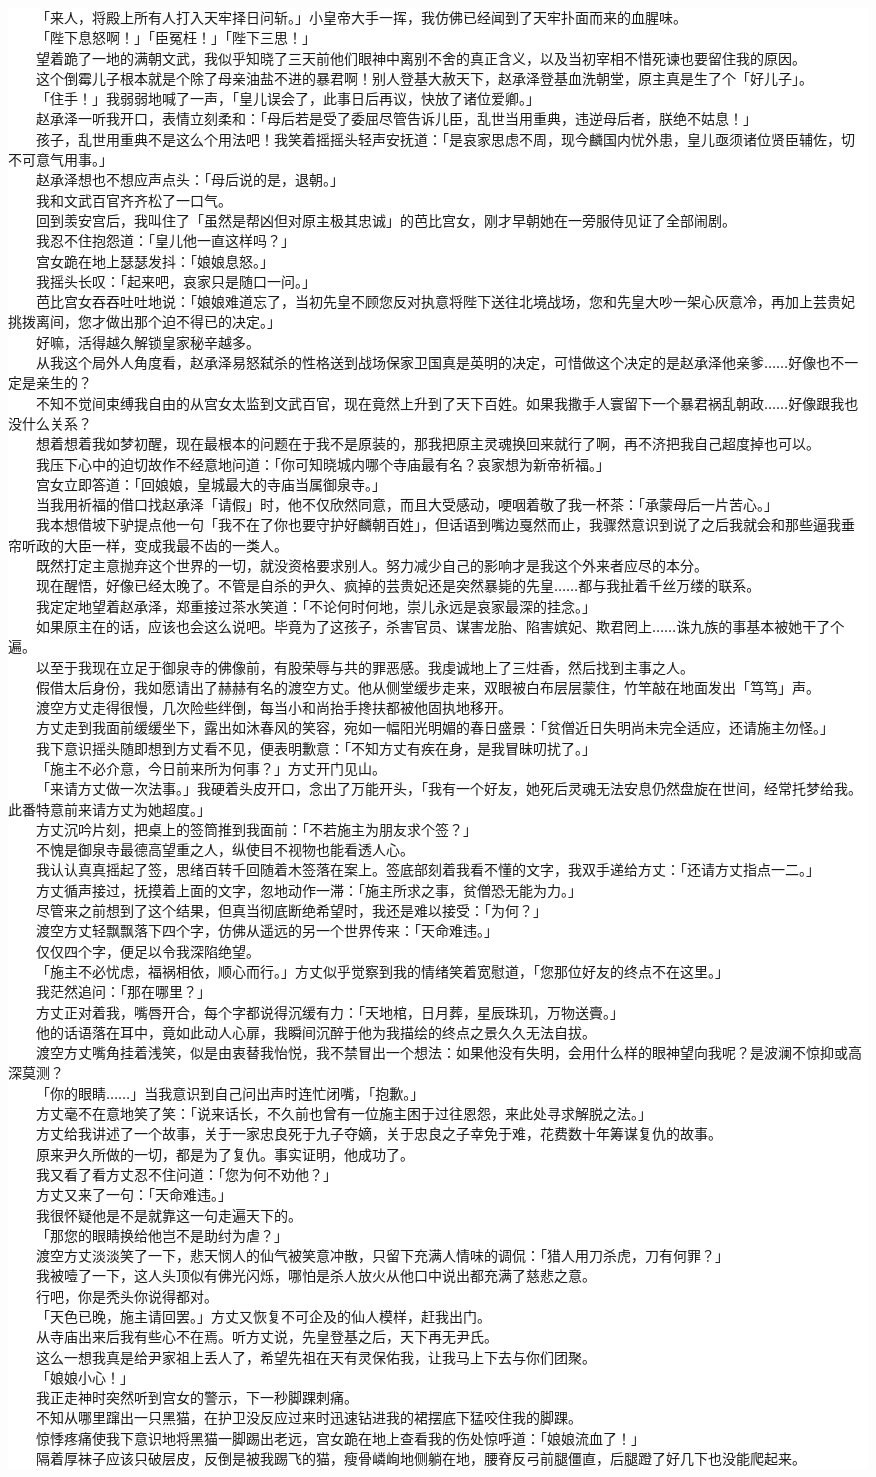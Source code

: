 &emsp;&emsp;「来人，将殿上所有人打入天牢择日问斩。」小皇帝大手一挥，我仿佛已经闻到了天牢扑面而来的血腥味。  
&emsp;&emsp;「陛下息怒啊！」「臣冤枉！」「陛下三思！」  
&emsp;&emsp;望着跪了一地的满朝文武，我似乎知晓了三天前他们眼神中离别不舍的真正含义，以及当初宰相不惜死谏也要留住我的原因。  
&emsp;&emsp;这个倒霉儿子根本就是个除了母亲油盐不进的暴君啊！别人登基大赦天下，赵承泽登基血洗朝堂，原主真是生了个「好儿子」。  
&emsp;&emsp;「住手！」我弱弱地喊了一声，「皇儿误会了，此事日后再议，快放了诸位爱卿。」  
&emsp;&emsp;赵承泽一听我开口，表情立刻柔和：「母后若是受了委屈尽管告诉儿臣，乱世当用重典，违逆母后者，朕绝不姑息！」  
&emsp;&emsp;孩子，乱世用重典不是这么个用法吧！我笑着摇摇头轻声安抚道：「是哀家思虑不周，现今麟国内忧外患，皇儿亟须诸位贤臣辅佐，切不可意气用事。」  
&emsp;&emsp;赵承泽想也不想应声点头：「母后说的是，退朝。」  
&emsp;&emsp;我和文武百官齐齐松了一口气。  
&emsp;&emsp;回到羡安宫后，我叫住了「虽然是帮凶但对原主极其忠诚」的芭比宫女，刚才早朝她在一旁服侍见证了全部闹剧。  
&emsp;&emsp;我忍不住抱怨道：「皇儿他一直这样吗？」  
&emsp;&emsp;宫女跪在地上瑟瑟发抖：「娘娘息怒。」  
&emsp;&emsp;我摇头长叹：「起来吧，哀家只是随口一问。」  
&emsp;&emsp;芭比宫女吞吞吐吐地说：「娘娘难道忘了，当初先皇不顾您反对执意将陛下送往北境战场，您和先皇大吵一架心灰意冷，再加上芸贵妃挑拨离间，您才做出那个迫不得已的决定。」  
&emsp;&emsp;好嘛，活得越久解锁皇家秘辛越多。  
&emsp;&emsp;从我这个局外人角度看，赵承泽易怒弑杀的性格送到战场保家卫国真是英明的决定，可惜做这个决定的是赵承泽他亲爹……好像也不一定是亲生的？  
&emsp;&emsp;不知不觉间束缚我自由的从宫女太监到文武百官，现在竟然上升到了天下百姓。如果我撒手人寰留下一个暴君祸乱朝政……好像跟我也没什么关系？  
&emsp;&emsp;想着想着我如梦初醒，现在最根本的问题在于我不是原装的，那我把原主灵魂换回来就行了啊，再不济把我自己超度掉也可以。  
&emsp;&emsp;我压下心中的迫切故作不经意地问道：「你可知晓城内哪个寺庙最有名？哀家想为新帝祈福。」  
&emsp;&emsp;宫女立即答道：「回娘娘，皇城最大的寺庙当属御泉寺。」  
&emsp;&emsp;当我用祈福的借口找赵承泽「请假」时，他不仅欣然同意，而且大受感动，哽咽着敬了我一杯茶：「承蒙母后一片苦心。」  
&emsp;&emsp;我本想借坡下驴提点他一句「我不在了你也要守护好麟朝百姓」，但话语到嘴边戛然而止，我骤然意识到说了之后我就会和那些逼我垂帘听政的大臣一样，变成我最不齿的一类人。  
&emsp;&emsp;既然打定主意抛弃这个世界的一切，就没资格要求别人。努力减少自己的影响才是我这个外来者应尽的本分。  
&emsp;&emsp;现在醒悟，好像已经太晚了。不管是自杀的尹久、疯掉的芸贵妃还是突然暴毙的先皇……都与我扯着千丝万缕的联系。  
&emsp;&emsp;我定定地望着赵承泽，郑重接过茶水笑道：「不论何时何地，崇儿永远是哀家最深的挂念。」  
&emsp;&emsp;如果原主在的话，应该也会这么说吧。毕竟为了这孩子，杀害官员、谋害龙胎、陷害嫔妃、欺君罔上……诛九族的事基本被她干了个遍。  
&emsp;&emsp;以至于我现在立足于御泉寺的佛像前，有股荣辱与共的罪恶感。我虔诚地上了三炷香，然后找到主事之人。  
&emsp;&emsp;假借太后身份，我如愿请出了赫赫有名的渡空方丈。他从侧堂缓步走来，双眼被白布层层蒙住，竹竿敲在地面发出「笃笃」声。  
&emsp;&emsp;渡空方丈走得很慢，几次险些绊倒，每当小和尚抬手搀扶都被他固执地移开。  
&emsp;&emsp;方丈走到我面前缓缓坐下，露出如沐春风的笑容，宛如一幅阳光明媚的春日盛景：「贫僧近日失明尚未完全适应，还请施主勿怪。」  
&emsp;&emsp;我下意识摇头随即想到方丈看不见，便表明歉意：「不知方丈有疾在身，是我冒昧叨扰了。」  
&emsp;&emsp;「施主不必介意，今日前来所为何事？」方丈开门见山。  
&emsp;&emsp;「来请方丈做一次法事。」我硬着头皮开口，念出了万能开头，「我有一个好友，她死后灵魂无法安息仍然盘旋在世间，经常托梦给我。此番特意前来请方丈为她超度。」  
&emsp;&emsp;方丈沉吟片刻，把桌上的签筒推到我面前：「不若施主为朋友求个签？」  
&emsp;&emsp;不愧是御泉寺最德高望重之人，纵使目不视物也能看透人心。  
&emsp;&emsp;我认认真真摇起了签，思绪百转千回随着木签落在案上。签底部刻着我看不懂的文字，我双手递给方丈：「还请方丈指点一二。」  
&emsp;&emsp;方丈循声接过，抚摸着上面的文字，忽地动作一滞：「施主所求之事，贫僧恐无能为力。」  
&emsp;&emsp;尽管来之前想到了这个结果，但真当彻底断绝希望时，我还是难以接受：「为何？」  
&emsp;&emsp;渡空方丈轻飘飘落下四个字，仿佛从遥远的另一个世界传来：「天命难违。」  
&emsp;&emsp;仅仅四个字，便足以令我深陷绝望。  
&emsp;&emsp;「施主不必忧虑，福祸相依，顺心而行。」方丈似乎觉察到我的情绪笑着宽慰道，「您那位好友的终点不在这里。」  
&emsp;&emsp;我茫然追问：「那在哪里？」  
&emsp;&emsp;方丈正对着我，嘴唇开合，每个字都说得沉缓有力：「天地棺，日月葬，星辰珠玑，万物送賷。」  
&emsp;&emsp;他的话语落在耳中，竟如此动人心扉，我瞬间沉醉于他为我描绘的终点之景久久无法自拔。  
&emsp;&emsp;渡空方丈嘴角挂着浅笑，似是由衷替我怡悦，我不禁冒出一个想法：如果他没有失明，会用什么样的眼神望向我呢？是波澜不惊抑或高深莫测？  
&emsp;&emsp;「你的眼睛……」当我意识到自己问出声时连忙闭嘴，「抱歉。」  
&emsp;&emsp;方丈毫不在意地笑了笑：「说来话长，不久前也曾有一位施主困于过往恩怨，来此处寻求解脱之法。」  
&emsp;&emsp;方丈给我讲述了一个故事，关于一家忠良死于九子夺嫡，关于忠良之子幸免于难，花费数十年筹谋复仇的故事。  
&emsp;&emsp;原来尹久所做的一切，都是为了复仇。事实证明，他成功了。  
&emsp;&emsp;我又看了看方丈忍不住问道：「您为何不劝他？」  
&emsp;&emsp;方丈又来了一句：「天命难违。」  
&emsp;&emsp;我很怀疑他是不是就靠这一句走遍天下的。  
&emsp;&emsp;「那您的眼睛换给他岂不是助纣为虐？」  
&emsp;&emsp;渡空方丈淡淡笑了一下，悲天悯人的仙气被笑意冲散，只留下充满人情味的调侃：「猎人用刀杀虎，刀有何罪？」  
&emsp;&emsp;我被噎了一下，这人头顶似有佛光闪烁，哪怕是杀人放火从他口中说出都充满了慈悲之意。  
&emsp;&emsp;行吧，你是秃头你说得都对。  
&emsp;&emsp;「天色已晚，施主请回罢。」方丈又恢复不可企及的仙人模样，赶我出门。  
&emsp;&emsp;从寺庙出来后我有些心不在焉。听方丈说，先皇登基之后，天下再无尹氏。  
&emsp;&emsp;这么一想我真是给尹家祖上丢人了，希望先祖在天有灵保佑我，让我马上下去与你们团聚。  
&emsp;&emsp;「娘娘小心！」  
&emsp;&emsp;我正走神时突然听到宫女的警示，下一秒脚踝刺痛。  
&emsp;&emsp;不知从哪里蹿出一只黑猫，在护卫没反应过来时迅速钻进我的裙摆底下猛咬住我的脚踝。  
&emsp;&emsp;惊悸疼痛使我下意识地将黑猫一脚踢出老远，宫女跪在地上查看我的伤处惊呼道：「娘娘流血了！」  
&emsp;&emsp;隔着厚袜子应该只破层皮，反倒是被我踢飞的猫，瘦骨嶙峋地侧躺在地，腰脊反弓前腿僵直，后腿蹬了好几下也没能爬起来。  